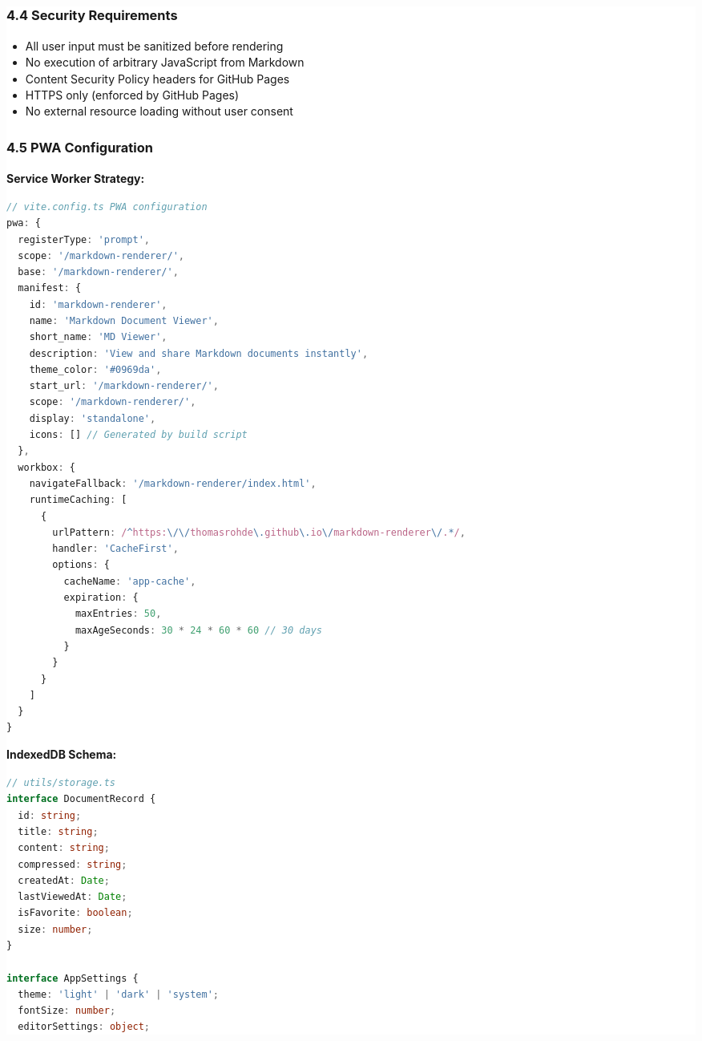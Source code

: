### 4.4 Security Requirements

- All user input must be sanitized before rendering
- No execution of arbitrary JavaScript from Markdown
- Content Security Policy headers for GitHub Pages
- HTTPS only (enforced by GitHub Pages)
- No external resource loading without user consent

### 4.5 PWA Configuration

**Service Worker Strategy:**
```typescript
// vite.config.ts PWA configuration
pwa: {
  registerType: 'prompt',
  scope: '/markdown-renderer/',
  base: '/markdown-renderer/',
  manifest: {
    id: 'markdown-renderer',
    name: 'Markdown Document Viewer',
    short_name: 'MD Viewer',
    description: 'View and share Markdown documents instantly',
    theme_color: '#0969da',
    start_url: '/markdown-renderer/',
    scope: '/markdown-renderer/',
    display: 'standalone',
    icons: [] // Generated by build script
  },
  workbox: {
    navigateFallback: '/markdown-renderer/index.html',
    runtimeCaching: [
      {
        urlPattern: /^https:\/\/thomasrohde\.github\.io\/markdown-renderer\/.*/,
        handler: 'CacheFirst',
        options: {
          cacheName: 'app-cache',
          expiration: {
            maxEntries: 50,
            maxAgeSeconds: 30 * 24 * 60 * 60 // 30 days
          }
        }
      }
    ]
  }
}
```

**IndexedDB Schema:**
```typescript
// utils/storage.ts
interface DocumentRecord {
  id: string;
  title: string;
  content: string;
  compressed: string;
  createdAt: Date;
  lastViewedAt: Date;
  isFavorite: boolean;
  size: number;
}

interface AppSettings {
  theme: 'light' | 'dark' | 'system';
  fontSize: number;
  editorSettings: object;
```